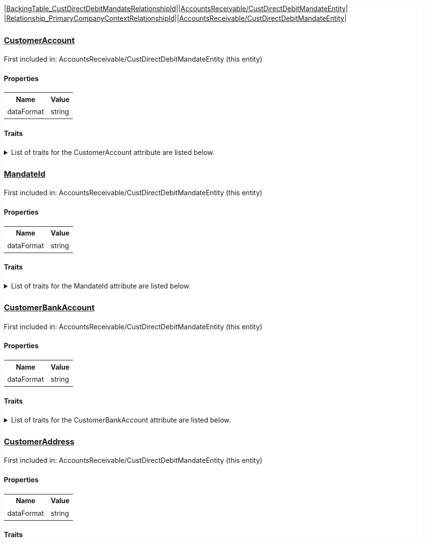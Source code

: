 |[BackingTable_CustDirectDebitMandateRelationshipId](#BackingTable_CustDirectDebitMandateRelationshipId)||<a href="CustDirectDebitMandateEntity.md" target="_blank">AccountsReceivable/CustDirectDebitMandateEntity</a>|
|[Relationship_PrimaryCompanyContextRelationshipId](#Relationship_PrimaryCompanyContextRelationshipId)||<a href="CustDirectDebitMandateEntity.md" target="_blank">AccountsReceivable/CustDirectDebitMandateEntity</a>|

### <a href=#CustomerAccount name="CustomerAccount">CustomerAccount</a>

First included in: AccountsReceivable/CustDirectDebitMandateEntity (this entity)  

#### Properties

<table><tr><th>Name</th><th>Value</th></tr><tr><td>dataFormat</td><td>string</td></tr></table>

#### Traits

<details><summary>List of traits for the CustomerAccount attribute are listed below.</summary></details>

### <a href=#MandateId name="MandateId">MandateId</a>

First included in: AccountsReceivable/CustDirectDebitMandateEntity (this entity)  

#### Properties

<table><tr><th>Name</th><th>Value</th></tr><tr><td>dataFormat</td><td>string</td></tr></table>

#### Traits

<details><summary>List of traits for the MandateId attribute are listed below.</summary></details>

### <a href=#CustomerBankAccount name="CustomerBankAccount">CustomerBankAccount</a>

First included in: AccountsReceivable/CustDirectDebitMandateEntity (this entity)  

#### Properties

<table><tr><th>Name</th><th>Value</th></tr><tr><td>dataFormat</td><td>string</td></tr></table>

#### Traits

<details><summary>List of traits for the CustomerBankAccount attribute are listed below.</summary></details>

### <a href=#CustomerAddress name="CustomerAddress">CustomerAddress</a>

First included in: AccountsReceivable/CustDirectDebitMandateEntity (this entity)  

#### Properties

<table><tr><th>Name</th><th>Value</th></tr><tr><td>dataFormat</td><td>string</td></tr></table>

#### Traits
